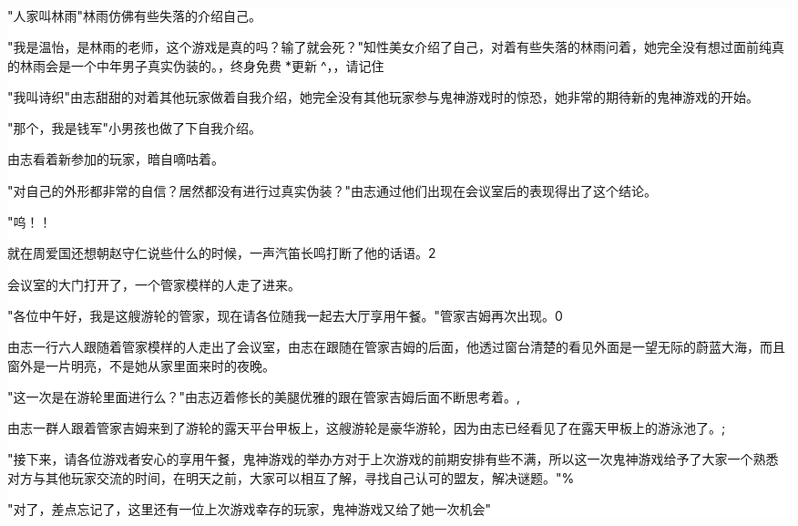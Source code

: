 
"人家叫林雨"林雨仿佛有些失落的介绍自己。





"我是温怡，是林雨的老师，这个游戏是真的吗？输了就会死？"知性美女介绍了自己，对着有些失落的林雨问着，她完全没有想过面前纯真的林雨会是一个中年男子真实伪装的。，终身免费 *更新 ^，，请记住



"我叫诗织"由志甜甜的对着其他玩家做着自我介绍，她完全没有其他玩家参与鬼神游戏时的惊恐，她非常的期待新的鬼神游戏的开始。





"那个，我是钱军"小男孩也做了下自我介绍。



由志看着新参加的玩家，暗自嘀咕着。



"对自己的外形都非常的自信？居然都没有进行过真实伪装？"由志通过他们出现在会议室后的表现得出了这个结论。





"呜！！





就在周爱国还想朝赵守仁说些什么的时候，一声汽笛长鸣打断了他的话语。2





会议室的大门打开了，一个管家模样的人走了进来。



"各位中午好，我是这艘游轮的管家，现在请各位随我一起去大厅享用午餐。"管家吉姆再次出现。0





由志一行六人跟随着管家模样的人走出了会议室，由志在跟随在管家吉姆的后面，他透过窗台清楚的看见外面是一望无际的蔚蓝大海，而且窗外是一片明亮，不是她从家里面来时的夜晚。





"这一次是在游轮里面进行么？"由志迈着修长的美腿优雅的跟在管家吉姆后面不断思考着。,



由志一群人跟着管家吉姆来到了游轮的露天平台甲板上，这艘游轮是豪华游轮，因为由志已经看见了在露天甲板上的游泳池了。;





"接下来，请各位游戏者安心的享用午餐，鬼神游戏的举办方对于上次游戏的前期安排有些不满，所以这一次鬼神游戏给予了大家一个熟悉对方与其他玩家交流的时间，在明天之前，大家可以相互了解，寻找自己认可的盟友，解决谜题。"%





"对了，差点忘记了，这里还有一位上次游戏幸存的玩家，鬼神游戏又给了她一次机会"

